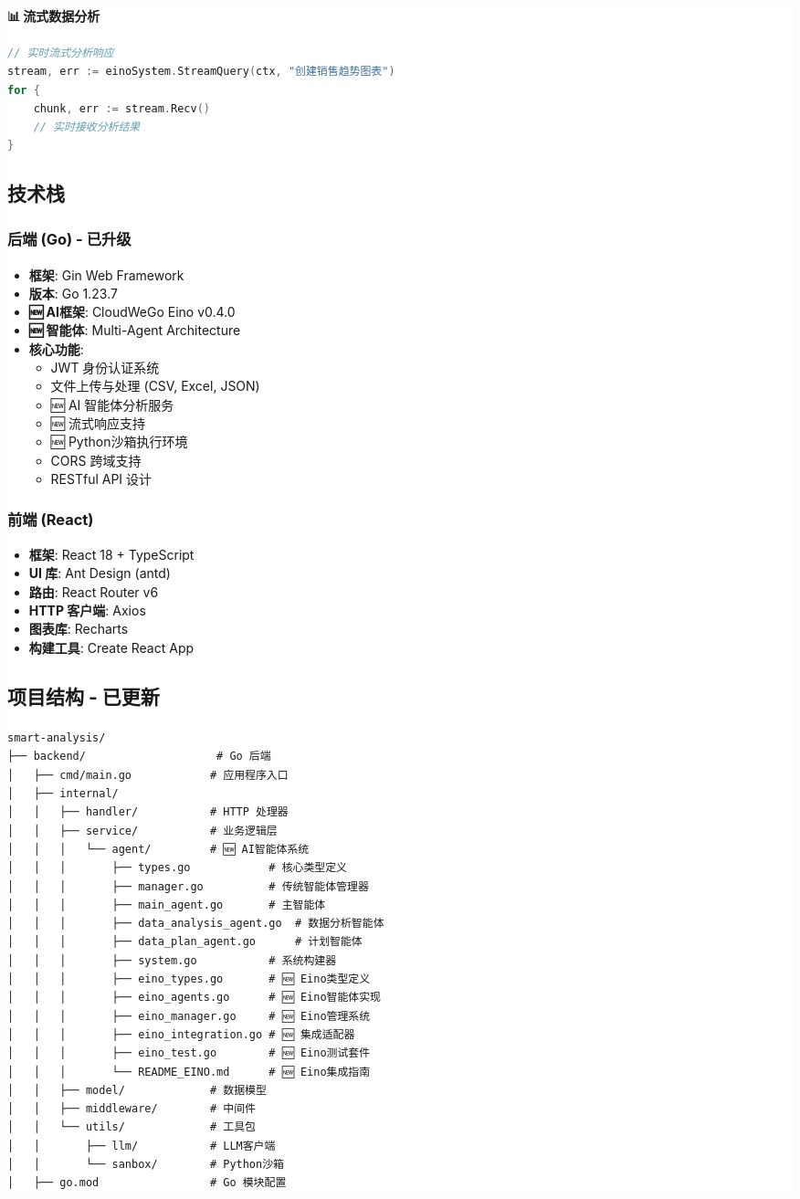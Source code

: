 #### 📊 流式数据分析
```go
// 实时流式分析响应
stream, err := einoSystem.StreamQuery(ctx, "创建销售趋势图表")
for {
    chunk, err := stream.Recv()
    // 实时接收分析结果
}
```

## 技术栈

### 后端 (Go) - 已升级
- **框架**: Gin Web Framework
- **版本**: Go 1.23.7
- **🆕 AI框架**: CloudWeGo Eino v0.4.0
- **🆕 智能体**: Multi-Agent Architecture
- **核心功能**:
  - JWT 身份认证系统
  - 文件上传与处理 (CSV, Excel, JSON)
  - 🆕 AI 智能体分析服务
  - 🆕 流式响应支持
  - 🆕 Python沙箱执行环境
  - CORS 跨域支持
  - RESTful API 设计

### 前端 (React)
- **框架**: React 18 + TypeScript
- **UI 库**: Ant Design (antd)
- **路由**: React Router v6
- **HTTP 客户端**: Axios
- **图表库**: Recharts
- **构建工具**: Create React App

## 项目结构 - 已更新

```
smart-analysis/
├── backend/                    # Go 后端
│   ├── cmd/main.go            # 应用程序入口
│   ├── internal/
│   │   ├── handler/           # HTTP 处理器
│   │   ├── service/           # 业务逻辑层
│   │   │   └── agent/         # 🆕 AI智能体系统
│   │   │       ├── types.go            # 核心类型定义
│   │   │       ├── manager.go          # 传统智能体管理器
│   │   │       ├── main_agent.go       # 主智能体
│   │   │       ├── data_analysis_agent.go  # 数据分析智能体
│   │   │       ├── data_plan_agent.go      # 计划智能体
│   │   │       ├── system.go           # 系统构建器
│   │   │       ├── eino_types.go       # 🆕 Eino类型定义
│   │   │       ├── eino_agents.go      # 🆕 Eino智能体实现
│   │   │       ├── eino_manager.go     # 🆕 Eino管理系统
│   │   │       ├── eino_integration.go # 🆕 集成适配器
│   │   │       ├── eino_test.go        # 🆕 Eino测试套件
│   │   │       └── README_EINO.md      # 🆕 Eino集成指南
│   │   ├── model/             # 数据模型
│   │   ├── middleware/        # 中间件
│   │   └── utils/             # 工具包
│   │       ├── llm/           # LLM客户端
│   │       └── sanbox/        # Python沙箱
│   ├── go.mod                 # Go 模块配置
```